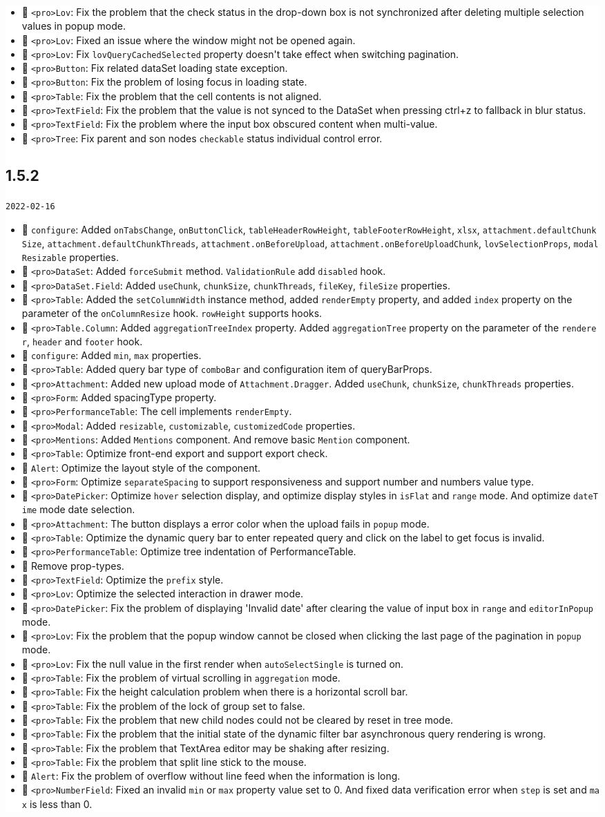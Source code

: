 - 🐞 `<pro>Lov`: Fix the problem that the check status in the drop-down box is not synchronized after deleting multiple selection values in popup mode.
- 🐞 `<pro>Lov`: Fixed an issue where the window might not be opened again.
- 🐞 `<pro>Lov`: Fix `lovQueryCachedSelected` property doesn't take effect when switching pagination.
- 🐞 `<pro>Button`: Fix related dataSet loading state exception.
- 🐞 `<pro>Button`: Fix the problem of losing focus in loading state.
- 🐞 `<pro>Table`: Fix the problem that the cell contents is not aligned.
- 🐞 `<pro>TextField`: Fix the problem that the value is not synced to the DataSet when pressing ctrl+z to fallback in blur status.
- 🐞 `<pro>TextField`: Fix the problem where the input box obscured content when multi-value.
- 🐞 `<pro>Tree`: Fix parent and son nodes `checkable` status individual control error.

## 1.5.2

`2022-02-16`

- 🌟 `configure`: Added `onTabsChange`, `onButtonClick`, `tableHeaderRowHeight`, `tableFooterRowHeight`, `xlsx`, `attachment.defaultChunkSize`, `attachment.defaultChunkThreads`, `attachment.onBeforeUpload`, `attachment.onBeforeUploadChunk`, `lovSelectionProps`, `modalResizable` properties.
- 🌟 `<pro>DataSet`: Added `forceSubmit` method. `ValidationRule` add `disabled` hook.
- 🌟 `<pro>DataSet.Field`: Added `useChunk`, `chunkSize`, `chunkThreads`, `fileKey`, `fileSize` properties.
- 🌟 `<pro>Table`: Added the `setColumnWidth` instance method, added `renderEmpty` property, and added `index` property on the parameter of the `onColumnResize` hook. `rowHeight` supports hooks.
- 🌟 `<pro>Table.Column`: Added `aggregationTreeIndex` property. Added `aggregationTree` property on the parameter of the `renderer`, `header` and `footer` hook.
- 🌟 `configure`: Added `min`, `max` properties.
- 🌟 `<pro>Table`: Added query bar type of `comboBar` and configuration item of queryBarProps.
- 🌟 `<pro>Attachment`: Added new upload mode of `Attachment.Dragger`. Added `useChunk`, `chunkSize`, `chunkThreads` properties.
- 🌟 `<pro>Form`: Added spacingType property.
- 🌟 `<pro>PerformanceTable`: The cell implements `renderEmpty`.
- 🌟 `<pro>Modal`: Added `resizable`, `customizable`, `customizedCode` properties.
- 🌟 `<pro>Mentions`: Added `Mentions` component. And remove basic `Mention` component.
- 💄 `<pro>Table`: Optimize front-end export and support export check.
- 💄 `Alert`: Optimize the layout style of the component.
- 💄 `<pro>Form`: Optimize `separateSpacing` to support responsiveness and support number and numbers value type.
- 💄 `<pro>DatePicker`: Optimize `hover` selection display, and optimize display styles in `isFlat` and `range` mode. And optimize `dateTime` mode date selection.
- 💄 `<pro>Attachment`: The button displays a error color when the upload fails in `popup` mode.
- 💄 `<pro>Table`: Optimize the dynamic query bar to enter repeated query and click on the label to get focus is invalid.
- 💄 `<pro>PerformanceTable`: Optimize tree indentation of PerformanceTable.
- 💄 Remove prop-types.
- 💄 `<pro>TextField`: Optimize the `prefix` style.
- 💄 `<pro>Lov`: Optimize the selected interaction in drawer mode.
- 🐞 `<pro>DatePicker`: Fix the problem of displaying 'Invalid date' after clearing the value of input box in `range` and `editorInPopup` mode.
- 🐞 `<pro>Lov`: Fix the problem that the popup window cannot be closed when clicking the last page of the pagination in `popup` mode.
- 🐞 `<pro>Lov`: Fix the null value in the first render when `autoSelectSingle` is turned on.
- 🐞 `<pro>Table`: Fix the problem of virtual scrolling in `aggregation` mode.
- 🐞 `<pro>Table`: Fix the height calculation problem when there is a horizontal scroll bar.
- 🐞 `<pro>Table`: Fix the problem of the lock of group set to false.
- 🐞 `<pro>Table`: Fix the problem that new child nodes could not be cleared by reset in tree mode.
- 🐞 `<pro>Table`: Fix the problem that the initial state of the dynamic filter bar asynchronous query rendering is wrong.
- 🐞 `<pro>Table`: Fix the problem that TextArea editor may be shaking after resizing.
- 🐞 `<pro>Table`: Fix the problem that split line stick to the mouse.
- 🐞 `Alert`: Fix the problem of overflow without line feed when the information is long.
- 🐞 `<pro>NumberField`: Fixed an invalid `min` or `max` property value set to 0. And fixed data verification error when `step` is set and `max` is less than 0.